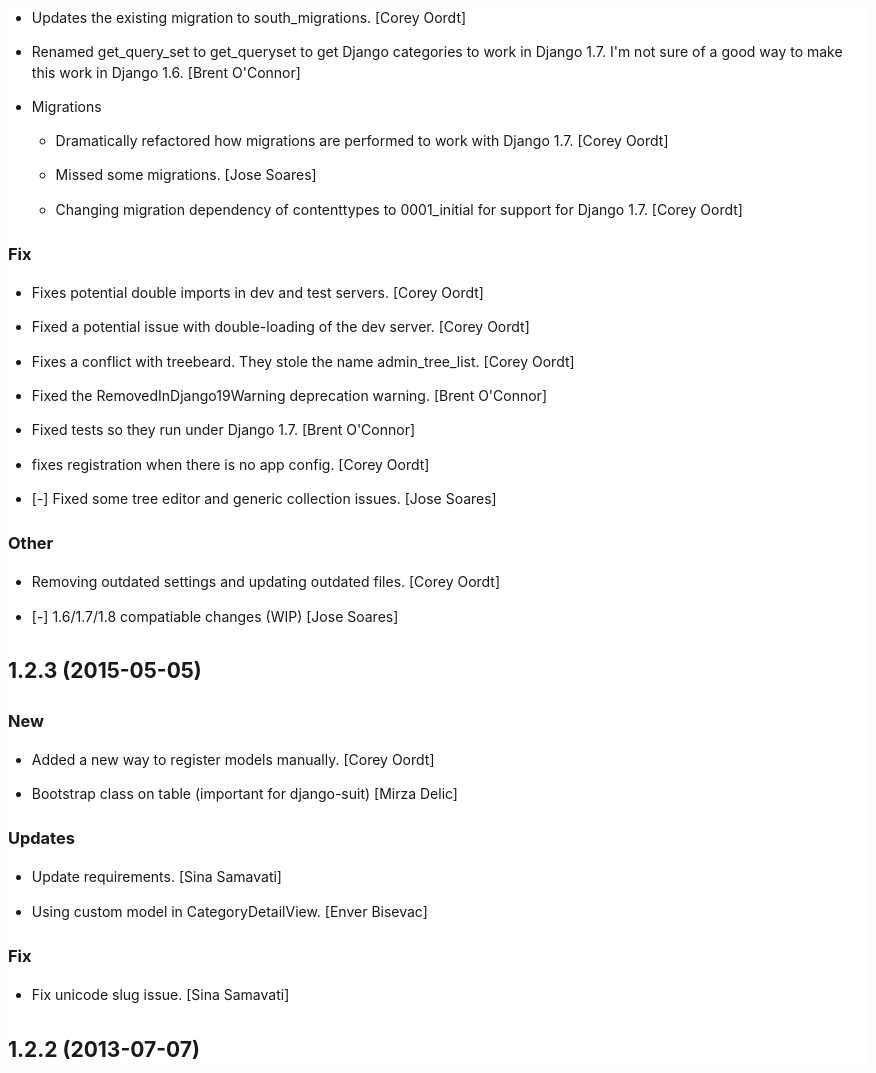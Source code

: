 * Updates the existing migration to south_migrations. [Corey Oordt]

* Renamed get_query_set to get_queryset to get Django categories to work in Django 1.7. I'm not sure of a good way to make this work in Django 1.6. [Brent O'Connor]

* Migrations
  
   * Dramatically refactored how migrations are performed to work with Django 1.7. [Corey Oordt]

   * Missed some migrations. [Jose Soares]

   * Changing migration dependency of contenttypes to 0001_initial for support for Django 1.7. [Corey Oordt]

### Fix

* Fixes potential double imports in dev and test servers. [Corey Oordt]

* Fixed a potential issue with double-loading of the dev server. [Corey Oordt]

* Fixes a conflict with treebeard. They stole the name admin_tree_list. [Corey Oordt]

* Fixed the RemovedInDjango19Warning deprecation warning. [Brent O'Connor]

* Fixed tests so they run under Django 1.7. [Brent O'Connor]

* fixes registration when there is no app config. [Corey Oordt]

* [-] Fixed some tree editor and generic collection issues. [Jose Soares]

### Other

* Removing outdated settings and updating outdated files. [Corey Oordt]

* [-] 1.6/1.7/1.8 compatiable changes (WIP) [Jose Soares]


## 1.2.3 (2015-05-05)

### New

* Added a new way to register models manually. [Corey Oordt]

* Bootstrap class on table (important for django-suit) [Mirza Delic]

### Updates

* Update requirements. [Sina Samavati]

* Using custom model in CategoryDetailView. [Enver Bisevac]

### Fix

* Fix unicode slug issue. [Sina Samavati]


## 1.2.2 (2013-07-07)
